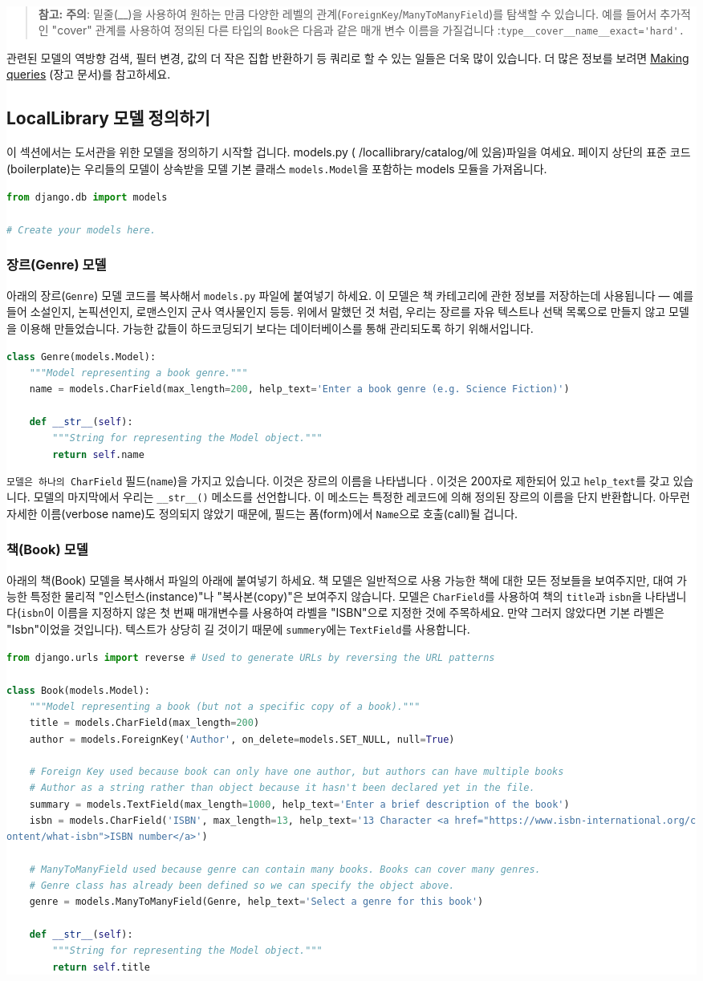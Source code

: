 > **참고:** **주의**: 밑줄(\_\_)을 사용하여 원하는 만큼 다양한 레벨의 관계(`ForeignKey`/`ManyToManyField`)를 탐색할 수 있습니다. 예를 들어서 추가적인 "cover" 관계를 사용하여 정의된 다른 타입의 `Book`은 다음과 같은 매개 변수 이름을 가질겁니다 :`type__cover__name__exact='hard'.`

관련된 모델의 역방향 검색, 필터 변경, 값의 더 작은 집합 반환하기 등 쿼리로 할 수 있는 일들은 더욱 많이 있습니다. 더 많은 정보를 보려면 [Making queries](https://docs.djangoproject.com/en/2.0/topics/db/queries/) (장고 문서)를 참고하세요.

## LocalLibrary 모델 정의하기

이 섹션에서는 도서관을 위한 모델을 정의하기 시작할 겁니다. models.py ( /locallibrary/catalog/에 있음)파일을 여세요. 페이지 상단의 표준 코드(boilerplate)는 우리들의 모델이 상속받을 모델 기본 클래스 `models.Model`을 포함하는 models 모듈을 가져옵니다.

```python
from django.db import models

# Create your models here.
```

### 장르(Genre) 모델

아래의 장르(`Genre`) 모델 코드를 복사해서 `models.py` 파일에 붙여넣기 하세요. 이 모델은 책 카테고리에 관한 정보를 저장하는데 사용됩니다 — 예를 들어 소설인지, 논픽션인지, 로맨스인지 군사 역사물인지 등등. 위에서 말했던 것 처럼, 우리는 장르를 자유 텍스트나 선택 목록으로 만들지 않고 모델을 이용해 만들었습니다. 가능한 값들이 하드코딩되기 보다는 데이터베이스를 통해 관리되도록 하기 위해서입니다.

```python
class Genre(models.Model):
    """Model representing a book genre."""
    name = models.CharField(max_length=200, help_text='Enter a book genre (e.g. Science Fiction)')

    def __str__(self):
        """String for representing the Model object."""
        return self.name
```

`모델은 하나의 CharField` 필드(`name`)을 가지고 있습니다. 이것은 장르의 이름을 나타냅니다 . 이것은 200자로 제한되어 있고 `help_text`를 갖고 있습니다. 모델의 마지막에서 우리는 `__str__()` 메소드를 선언합니다. 이 메소드는 특정한 레코드에 의해 정의된 장르의 이름을 단지 반환합니다. 아무런 자세한 이름(verbose name)도 정의되지 않았기 때문에, 필드는 폼(form)에서 `Name`으로 호출(call)될 겁니다.

### 책(Book) 모델

아래의 책(Book) 모델을 복사해서 파일의 아래에 붙여넣기 하세요. 책 모델은 일반적으로 사용 가능한 책에 대한 모든 정보들을 보여주지만, 대여 가능한 특정한 물리적 "인스턴스(instance)"나 "복사본(copy)"은 보여주지 않습니다. 모델은 `CharField`를 사용하여 책의 `title`과 `isbn`을 나타냅니다(`isbn`이 이름을 지정하지 않은 첫 번째 매개변수를 사용하여 라벨을 "ISBN"으로 지정한 것에 주목하세요. 만약 그러지 않았다면 기본 라벨은 "Isbn"이었을 것입니다). 텍스트가 상당히 길 것이기 때문에 `summery`에는 `TextField`를 사용합니다.

```python
from django.urls import reverse # Used to generate URLs by reversing the URL patterns

class Book(models.Model):
    """Model representing a book (but not a specific copy of a book)."""
    title = models.CharField(max_length=200)
    author = models.ForeignKey('Author', on_delete=models.SET_NULL, null=True)

    # Foreign Key used because book can only have one author, but authors can have multiple books
    # Author as a string rather than object because it hasn't been declared yet in the file.
    summary = models.TextField(max_length=1000, help_text='Enter a brief description of the book')
    isbn = models.CharField('ISBN', max_length=13, help_text='13 Character <a href="https://www.isbn-international.org/content/what-isbn">ISBN number</a>')

    # ManyToManyField used because genre can contain many books. Books can cover many genres.
    # Genre class has already been defined so we can specify the object above.
    genre = models.ManyToManyField(Genre, help_text='Select a genre for this book')

    def __str__(self):
        """String for representing the Model object."""
        return self.title

```